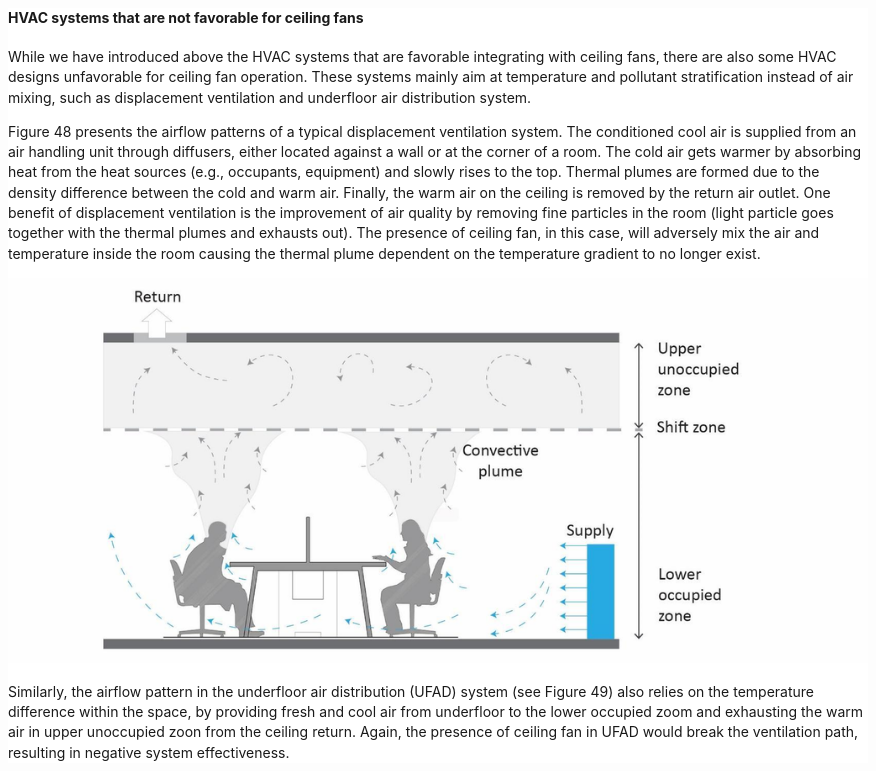 #### HVAC systems that are not favorable for ceiling fans <a href="#_ref127807603" id="_ref127807603"></a>

While we have introduced above the HVAC systems that are favorable integrating with ceiling fans, there are also some HVAC designs unfavorable for ceiling fan operation. These systems mainly aim at temperature and pollutant stratification instead of air mixing, such as displacement ventilation and underfloor air distribution system.

Figure 48 presents the airflow patterns of a typical displacement ventilation system. The conditioned cool air is supplied from an air handling unit through diffusers, either located against a wall or at the corner of a room. The cold air gets warmer by absorbing heat from the heat sources (e.g., occupants, equipment) and slowly rises to the top. Thermal plumes are formed due to the density difference between the cold and warm air. Finally, the warm air on the ceiling is removed by the return air outlet. One benefit of displacement ventilation is the improvement of air quality by removing fine particles in the room (light particle goes together with the thermal plumes and exhausts out). The presence of ceiling fan, in this case, will adversely mix the air and temperature inside the room causing the thermal plume dependent on the temperature gradient to no longer exist.

![Figure 48. Airflow patterns for displacement ventilation system (Li et al., 2017).](../.gitbook/assets/14.jpeg)

Similarly, the airflow pattern in the underfloor air distribution (UFAD) system (see Figure 49) also relies on the temperature difference within the space, by providing fresh and cool air from underfloor to the lower occupied zoom and exhausting the warm air in upper unoccupied zoon from the ceiling return. Again, the presence of ceiling fan in UFAD would break the ventilation path, resulting in negative system effectiveness.

